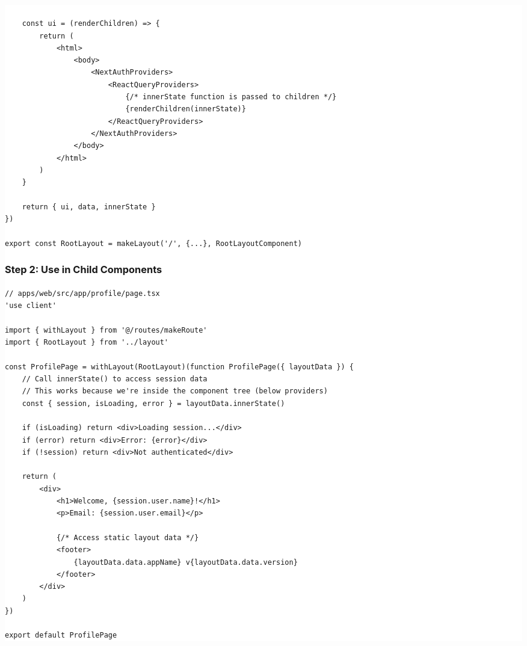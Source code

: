 ```tsx
    
    const ui = (renderChildren) => {
        return (
            <html>
                <body>
                    <NextAuthProviders>
                        <ReactQueryProviders>
                            {/* innerState function is passed to children */}
                            {renderChildren(innerState)}
                        </ReactQueryProviders>
                    </NextAuthProviders>
                </body>
            </html>
        )
    }
    
    return { ui, data, innerState }
})

export const RootLayout = makeLayout('/', {...}, RootLayoutComponent)
```

### Step 2: Use in Child Components

```tsx
// apps/web/src/app/profile/page.tsx
'use client'

import { withLayout } from '@/routes/makeRoute'
import { RootLayout } from '../layout'

const ProfilePage = withLayout(RootLayout)(function ProfilePage({ layoutData }) {
    // Call innerState() to access session data
    // This works because we're inside the component tree (below providers)
    const { session, isLoading, error } = layoutData.innerState()
    
    if (isLoading) return <div>Loading session...</div>
    if (error) return <div>Error: {error}</div>
    if (!session) return <div>Not authenticated</div>
    
    return (
        <div>
            <h1>Welcome, {session.user.name}!</h1>
            <p>Email: {session.user.email}</p>
            
            {/* Access static layout data */}
            <footer>
                {layoutData.data.appName} v{layoutData.data.version}
            </footer>
        </div>
    )
})

export default ProfilePage
```
